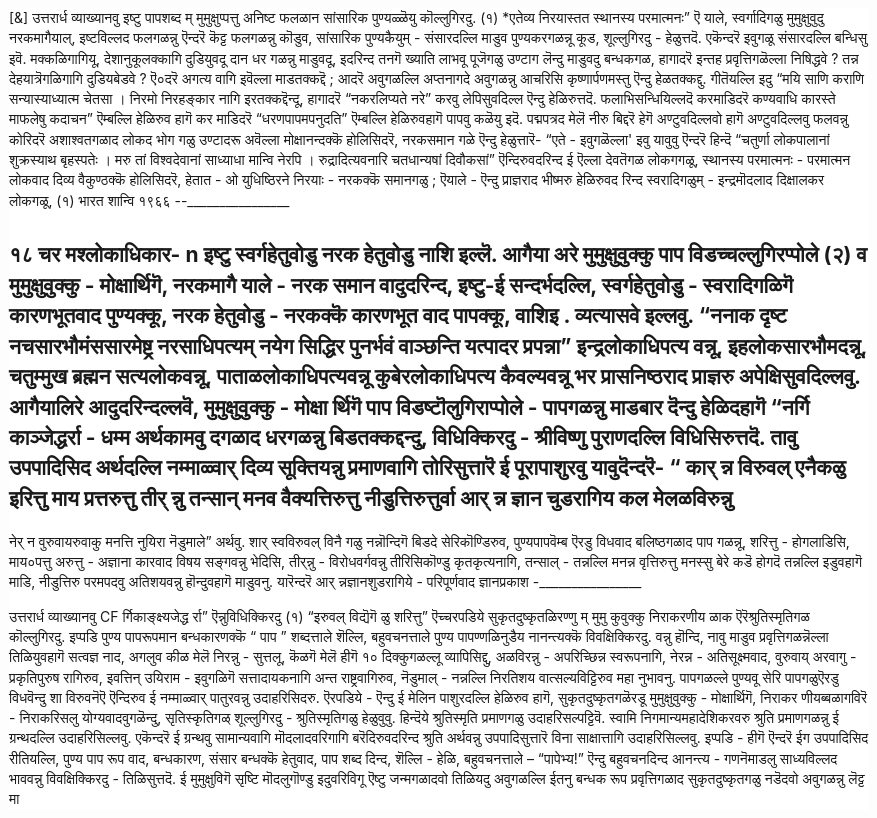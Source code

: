 [&]
उत्तरार्ध व्याख्यानवु
इष्टु पापशब्द म् मुमुक्षुप्पत्तु अनिष्ट फलळान सांसारिक पुण्यळ्ळॆयु कॊल्लुगिरदु.
(१) *एतेव्य निरयास्तत स्थानस्य परमात्मनः” ऎ याले, स्वर्गादिगळु मुमुक्षुवुदु नरकमागैयाल्, इष्टविल्लद फलगळन्नु ऎन्दरॆ कॆट्ट फलगळन्नु कॊडुव, सांसारिक पुण्यकैयुम् - संसारदल्लि माडुव पुण्यकरगळन्नू कूड, शूल्लुगिरदु - हेळुत्तदॆ. एकॆन्दरॆ इवुगळू संसारदल्लि बन्धिसु इवॆ. मक्कळिगागियू, देशानुकूलक्कागि दुडियुवदू दान धर गळन्नु माडुवदू, इदरिन्द तनगॆ ख्याति लाभवू पूजॆगळु उण्टाग लॆन्दु माडुवदु बन्धकगळ, हागादरॆ इन्तह प्रवृत्तिगळॆल्ला निषिद्धवे ? तन्न देहयात्रॆगळिगागि दुडियबेडवे ? ऎ०दरॆ अगत्य वागि इवॆल्ला माडतक्कद्दॆ ; आदरॆ अवुगळल्लि अप्तनागदे अवुगळन्नु आचरिसि कृष्णार्पणमस्तु ऎन्दु हेळतक्कद्दु. गीतॆयल्लि इदु “मयि साणि कराणि सन्यास्याध्यात्म चेतसा । निरमो निरहङ्कार नागि इरतक्कद्दॆन्दू, हागादरॆ “नकरलिप्यते नरे” करवु लेपिसुवदिल्ल ऎन्दु हेळिरुत्तदॆ. फलाभिसन्धियिल्लदॆ करमाडिदरॆ कण्यवाधि कारस्ते माफलेषु कदाचन” ऎम्बल्लि हेळिरुव हागॆ कर माडिदरॆ “धरणपापमपनुदति” ऎम्बल्लि हेळिरुवहागॆ पापवु कळॆयु इदॆ. पद्मपत्रद मेलॆ नीरु बिद्दरॆ हेगॆ अण्टुवदिल्लवो हागॆ अण्टुवदिल्लवु फलवन्नु कोरिदरॆ अशाश्वतगळाद लोकद भोग गळु उण्टादरू अवॆल्ला मोक्षानन्दक्कॆ होलिसिदरॆ, नरकसमान गळे ऎन्दु हेळुत्तारॆ- “एते - इवुगळॆल्ला' इवु यावुवु ऎन्दरॆ हिन्दॆ “चतुर्णा लोकपालानां शुक्रस्याथ बृहस्पतेः । मरु तां विश्वदेवानां साध्याधा मान्वि नेरपि । रुद्रादित्यवनारि चतधान्यषां दिवौकसां” ऎन्दिरुवदरिन्द ई ऎल्ला देवतॆगळ लोकगगळू, स्थानस्य परमात्मनः - परमात्मन लोकवाद दिव्य वैकुण्ठक्कॆ होलिसिदरॆ, हेतात - ओ युधिष्ठिरने निरयाः - नरकक्कॆ समानगळु ; ऎयाले - ऎन्दु प्राज्ञराद भीष्मरु हेळिरुवद रिन्द स्वरादिगळुम् - इन्द्रमॊदलाद दिक्षालकर लोकगळू, (१) भारत शान्वि १९६६
--________________

१८
चर मश्लोकाधिकार-
n
इष्टु स्वर्गहेतुवोडु नरक हेतुवोडु नाशि इल्लॆ. आगैया अरे मुमुक्षुवुक्कु पाप विडच्चल्लुगिरप्पोले (२) व मुमुक्षुवुक्कु - मोक्षार्थिगॆ, नरकमागै याले - नरक समान वादुदरिन्द, इष्टु-ई सन्दर्भदल्लि, स्वर्गहेतुवोडु - स्वरादिगळिगॆ कारणभूतवाद पुण्यक्कू, नरक हेतुवोडु - नरकक्कॆ कारणभूत वाद पापक्कू, वाशिइ . व्यत्यासवे इल्लवु. “ननाक दृष्ट नचसारभौमंससारमेष्ट्र नरसाधिपत्यम् नयेग सिद्धिर पुनर्भवं वाञ्छन्ति यत्पादर प्रपन्ना” इन्द्रलोकाधिपत्य वन्नू, इहलोकसारभौमदन्नू, चतुम्मुख ब्रह्मन सत्यलोकवन्नू, पाताळलोकाधिपत्यवन्नू कुबेरलोकाधिपत्य कैवल्यवन्नू भर प्रासनिष्ठराद प्राज्ञरु अपेक्षिसुवदिल्लवु.
आगैयालिरे आदुदरिन्दल्लवॆ, मुमुक्षुवुक्कु - मोक्षा र्थिगॆ पाप विडष्टॊलुगिराप्पोले - पापगळन्नु माडबार दॆन्दु हेळिदहागॆ “नर्गि काञ्जेद्धर्रा - धम्म अर्थकामवु दगळाद धरगळन्नु बिडतक्कद्दन्दु, विधिक्किरदु - श्रीविष्णु पुराणदल्लि विधिसिरुत्तदॆ.
तावु उपपादिसिद अर्थदल्लि नम्माळ्वार् दिव्य सूक्तियन्नु प्रमाणवागि तोरिसुत्तारॆ ई पूरापाशुरवु यावुदॆन्दरॆ- “ कार् न्न विरुवल् एनैकळु इरित्तु माय प्रत्तरुत्तु तीर् न्नु तन्सान् मनव वैक्यत्तिरुत्तु नीडुत्तिरुत्तुर्वा आर् न्न ज्ञान चुडरागिय कल
मेलळविरुन्नु
-
नेर् न वुरुवायरुवाकु मनत्ति नुयिरा नॆडुमाले” अर्थवु. शार् स्वविरुवल् विनै गळु नन्नॊन्दिगॆ बिडदे सेरिकॊण्डिरुव, पुण्यपापवॆम्ब ऎरडु विधवाद बलिष्ठगळाद पाप गळन्नू, शरित्तु - होगलाडिसि, माय०पत्तु अरुत्तु - अज्ञाना कारवाद विषय सङ्गवन्नु भेदिसि, तीर्‌न्नु - विरोधवर्गवन्नु तीरिसिकॊण्डु कृतकृत्यनागि, तन्साल् - तन्नल्लि मनन्न वृत्तिरुत्तु मनस्सु बेरे कडॆ होगदॆ तन्नल्लि इडुवहागॆ माडि, नीडुत्तिरु परमपदवु अतिशयवन्नु हॊन्दुवहागॆ माडुवनु. यारॆन्दरॆ आर् न्नज्ञानशुडरागिये - परिपूर्णवाद ज्ञानप्रकाश
-________________

उत्तरार्ध व्याख्यानवु
CF
र्गिकाङ्क्ष्यजेद्ध र्रा” ऎन्नुविधिक्किरदु (१) “इरुवल् विद्यॆगॆ ळु शरित्तु” ऎच्चरपडिये सुकृतदुष्कृतळिरण्णु म् मुमु कुवुक्कु निराकरणीय ळाक ऎरॆश्रुतिस्मृतिगळ कॊल्लुगिरदु. इप्पडि पुण्य पापरूपमान बन्धकारणक्कॆ “ पाप ” शब्दत्ताले शॆल्लि, बहुवचनत्ताले पुण्य पापण्णळिनुडैय नानन्त्यक्कॆ विवक्षिक्किरदु.
वन्नु हॊन्दि, नावु माडुव प्रवृत्तिगळन्नॆल्ला तिळियुवहागॆ सत्वज्ञ नाद, अगलुव कीळ मेलॆ निरन्नु - सुत्तलू, कॆळगॆ मेलॆ हीगॆ १० दिक्कुगळल्लू व्यापिसिद्दु, अळविरन्नु - अपरिच्छिन्न स्वरूपनागि, नेरन्न - अतिसूक्ष्मवाद, वुरुवाय् अरवागु - प्रकृतिपुरुष रागिरुव, इवत्तिन् उयिराम - इवुगळिगॆ सत्तादायकनागि अन्त राष्ट्रवागिरुव, नॆडुमाल् - नन्नल्लि निरतिशय वात्सल्यविट्टिरुव महा नुभावनु. पापगळल्ले पुण्यवू सेरि पापगळुऎरडु विधवॆन्दु शा‌ विरुवनॆऎ ऎन्दिरुव ई नम्माळ्वार् पातुरवन्नु उदाहरिसिदरु.
ऎरपडिये - ऎन्दु ई मेलिन पाशुरदल्लि हेळिरुव हागॆ, सुकृतदुष्कृतगळॆरडू मुमुक्षुवुक्कु - मोक्षार्थिगॆ, निराकर णीयब्बळागविरॆ - निराकरिसलु योग्यवादवुगळॆन्दु, सृतिस्कृतिगळ् शूल्लुगिरदु - श्रुतिस्मृतिगळु हेळुवुवु. हिन्दॆये श्रुतिस्मृति प्रमाणगळु उदाहरिसल्पट्टिवॆ. स्वामि निगमान्यमहादेशिकरवरु श्रुति प्रमाणगळन्नु ई ग्रन्थदल्लि उदाहरिसिल्लवु. एकॆन्दरॆ ई ग्रन्थवु सामान्यवागि मॊदलादवरिगागि बरॆदिरुवदरिन्द श्रुति अर्थवन्नु उपपादिसुत्तारॆ विना साक्षात्तागि उदाहरिसिल्लवु.
इप्पडि - हीगॆ ऎन्दरॆ ईग उपपादिसिद रीतियल्लि, पुण्य पाप रूप वाद, बन्धकारण, संसार बन्धक्कॆ हेतुवाद, पाप शब्द दिन्द, शॆल्लि - हेळि, बहुवचनत्ताले – “पापेभ्य!” ऎन्दु बहुवचनदिन्द आनन्त्य - गणनॆमाडलु साध्यविल्लद भाववन्नु विवक्षिक्किरदु - तिळिसुत्तदॆ. ई मुमुक्षुविगॆ सृष्टि मॊदलुगॊण्डु इदुवरिविगू ऎष्टु जन्मगळादवो तिळियदु अवुगळल्लि ईतनु बन्धक रूप प्रवृत्तिगळाद सुकृतदुष्कृतगळु नडॆदवो अवुगळन्नु लॆट्ट मा